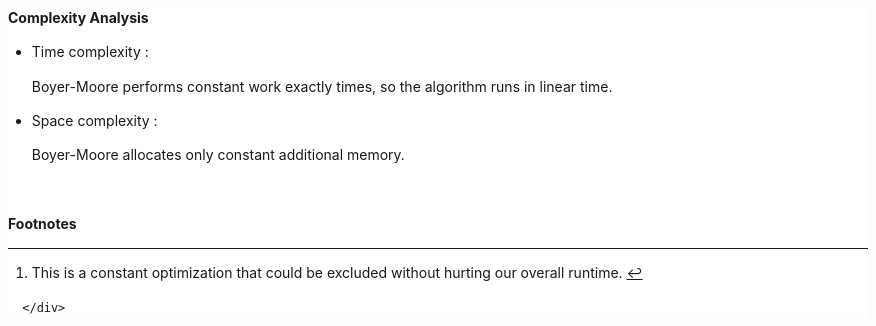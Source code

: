 <p><strong>Complexity Analysis</strong></p>
<ul>
<li>
<p>Time complexity : <script type="math/tex; mode=display">O(n)</script>
</p>
<p>Boyer-Moore performs constant work exactly <script type="math/tex; mode=display">n</script> times, so the algorithm
runs in linear time.</p>
</li>
<li>
<p>Space complexity : <script type="math/tex; mode=display">O(1)</script>
</p>
<p>Boyer-Moore allocates only constant additional memory.</p>
</li>
</ul>
<p><br></p>
<p><strong>Footnotes</strong></p>
<div class="footnote">
<hr>
<ol>
<li id="fn:1">
<p>This is a constant optimization that could be excluded without hurting our
  overall runtime. <a class="footnote-backref" href="#fnref:1" rev="footnote" title="Jump back to footnote 1 in the text">↩</a></p>
</li>
</ol>
</div>
          </div>
        
      </div>